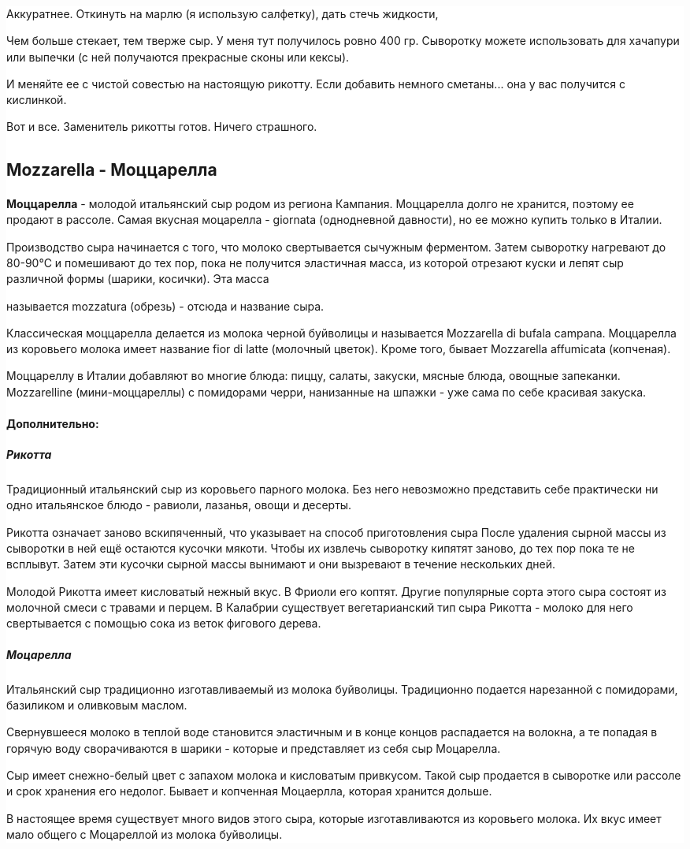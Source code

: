 Аккуратнее. Откинуть на марлю (я использую салфетку), дать стечь жидкости,

Чем больше стекает, тем тверже сыр. У меня тут получилось ровно 400 гр. Сыворотку можете использовать для хачапури или выпечки (с ней получаются прекрасные сконы или кексы).

И меняйте ее с чистой совестью на настоящую рикотту. Если добавить немного сметаны... она у вас получится с кислинкой.

Вот и все. Заменитель рикотты готов. Ничего страшного.

## Mozzarella - Моццарелла

**Моццарелла** - молодой итальянский сыр родом из региона Кампания. Моццарелла долго не хранится, поэтому ее продают в рассоле. Самая вкусная моцарелла - giornata (однодневной давности), но ее можно купить только в Италии.

Производство сыра начинается с того, что молоко свертывается сычужным ферментом. Затем сыворотку нагревают до 80-90°С и помешивают до тех пор, пока не получится эластичная масса, из которой отрезают куски и лепят сыр различной формы (шарики, косички). Эта масса

называется mozzatura (обрезь) - отсюда и название сыра.

Классическая моццарелла делается из молока черной буйволицы и называется Mozzarella di bufala campana. Моццарелла из коровьего молока имеет название fior di latte (молочный цветок). Кроме того, бывает Mozzarella affumicata (копченая).

Моццареллу в Италии добавляют во многие блюда: пиццу, салаты, закуски, мясные блюда, овощные запеканки. Mozzarelline (мини-моццареллы) с помидорами черри, нанизанные на шпажки - уже сама по себе красивая закуска.

#### Дополнительно:

##### Рикотта

Традиционный итальянский сыр из коровьего парного молока. Без него невозможно представить себе практически ни одно итальянское блюдо - равиоли, лазанья, овощи и десерты.

Рикотта означает заново вскипяченный, что указывает на способ приготовления сыра После удаления сырной массы из сыворотки в ней ещё остаются кусочки мякоти. Чтобы их извлечь сыворотку кипятят заново, до тех пор пока те не всплывут. Затем эти кусочки сырной массы вынимают и они вызревают в течение нескольких дней.

Молодой Рикотта имеет кисловатый нежный вкус. В Фриоли его коптят. Другие популярные сорта этого сыра состоят из молочной смеси с травами и перцем. В Калабрии существует вегетарианский тип сыра Рикотта - молоко для него свертывается с помощью сока из веток фигового дерева.

##### Моцарелла

Итальянский сыр традиционно изготавливаемый из молока буйволицы. Традиционно подается нарезанной с помидорами, базиликом и оливковым маслом.

Свернувшееся молоко в теплой воде становится эластичным и в конце концов распадается на волокна, а те попадая в горячую воду сворачиваются в шарики - которые и представляет из себя сыр Моцарелла.

Сыр имеет снежно-белый цвет с запахом молока и кисловатым привкусом. Такой сыр продается в сыворотке или рассоле и срок хранения его недолог. Бывает и копченная Моцаерлла, которая хранится дольше.

В настоящее время существует много видов этого сыра, которые изготавливаются из коровьего молока. Их вкус имеет мало общего с Моцареллой из молока буйволицы.
